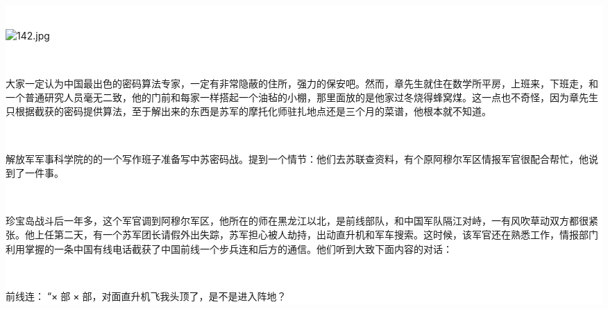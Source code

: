  </p>
 <p class="p1">
  <span class="s1">
  </span>
  <br/>
 </p>
 <p class="p3">
  <span class="s1">
   <img alt="142.jpg" border="0" height="450" src="/medias/contents/5035/142.jpg" width="450"/>
  </span>
 </p>
 <p class="p1">
  <span class="s1">
  </span>
  <br/>
 </p>
 <p class="p2">
  <span class="s1">
   大家一定认为中国最出色的密码算法专家，一定有非常隐蔽的住所，强力的保安吧。然而，章先生就住在数学所平房，上班来，下班走，和一个普通研究人员毫无二致，他的门前和每家一样搭起一个油毡的小棚，那里面放的是他家过冬烧得蜂窝煤。这一点也不奇怪，因为章先生只根据截获的密码提供算法，至于解出来的东西是苏军的摩托化师驻扎地点还是三个月的菜谱，他根本就不知道。
  </span>
 </p>
 <p class="p1">
  <span class="s1">
  </span>
  <br/>
 </p>
 <p class="p2">
  <span class="s1">
   解放军军事科学院的的一个写作班子准备写中苏密码战。提到一个情节：他们去苏联查资料，有个原阿穆尔军区情报军官很配合帮忙，他说到了一件事。
  </span>
 </p>
 <p class="p1">
  <span class="s1">
  </span>
  <br/>
 </p>
 <p class="p2">
  <span class="s1">
   珍宝岛战斗后一年多，这个军官调到阿穆尔军区，他所在的师在黑龙江以北，是前线部队，和中国军队隔江对峙，一有风吹草动双方都很紧张。他上任第二天，有一个苏军团长请假外出失踪，苏军担心被人劫持，出动直升机和军车搜索。这时候，该军官还在熟悉工作，情报部门利用掌握的一条中国有线电话截获了中国前线一个步兵连和后方的通信。他们听到大致下面内容的对话：
  </span>
 </p>
 <p class="p1">
  <span class="s1">
  </span>
  <br/>
 </p>
 <p class="p2">
  <span class="s1">
   前线连：
  </span>
  <span class="s2">
   “×
  </span>
  <span class="s1">
   部
  </span>
  <span class="s2">
   ×
  </span>
  <span class="s1">
   部，对面直升机飞我头顶了，是不是进入阵地？